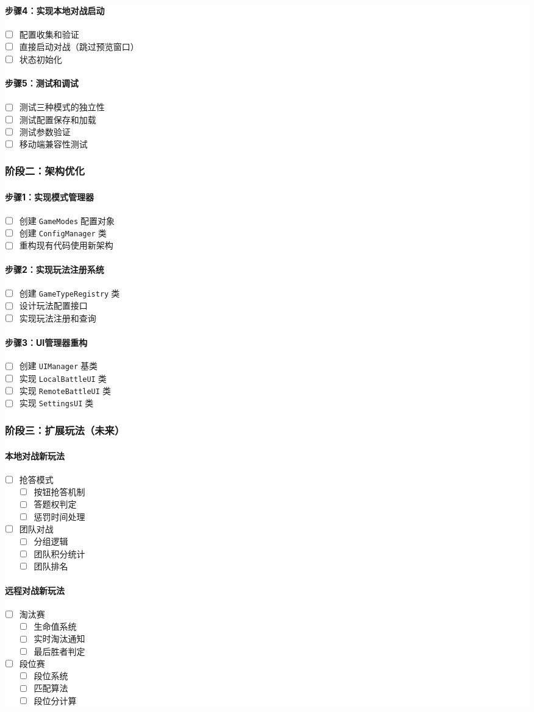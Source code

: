 #### 步骤4：实现本地对战启动
- [ ] 配置收集和验证
- [ ] 直接启动对战（跳过预览窗口）
- [ ] 状态初始化

#### 步骤5：测试和调试
- [ ] 测试三种模式的独立性
- [ ] 测试配置保存和加载
- [ ] 测试参数验证
- [ ] 移动端兼容性测试

### 阶段二：架构优化

#### 步骤1：实现模式管理器
- [ ] 创建 `GameModes` 配置对象
- [ ] 创建 `ConfigManager` 类
- [ ] 重构现有代码使用新架构

#### 步骤2：实现玩法注册系统
- [ ] 创建 `GameTypeRegistry` 类
- [ ] 设计玩法配置接口
- [ ] 实现玩法注册和查询

#### 步骤3：UI管理器重构
- [ ] 创建 `UIManager` 基类
- [ ] 实现 `LocalBattleUI` 类
- [ ] 实现 `RemoteBattleUI` 类
- [ ] 实现 `SettingsUI` 类

### 阶段三：扩展玩法（未来）

#### 本地对战新玩法
- [ ] 抢答模式
  - [ ] 按钮抢答机制
  - [ ] 答题权判定
  - [ ] 惩罚时间处理
- [ ] 团队对战
  - [ ] 分组逻辑
  - [ ] 团队积分统计
  - [ ] 团队排名

#### 远程对战新玩法
- [ ] 淘汰赛
  - [ ] 生命值系统
  - [ ] 实时淘汰通知
  - [ ] 最后胜者判定
- [ ] 段位赛
  - [ ] 段位系统
  - [ ] 匹配算法
  - [ ] 段位分计算
